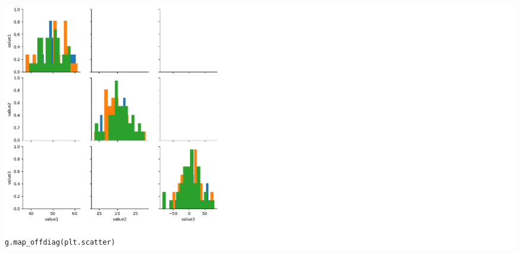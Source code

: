 <img src="04-visualization_files/figure-html/unnamed-chunk-49-95.png" width="362" />

```python
g.map_offdiag(plt.scatter)
```
